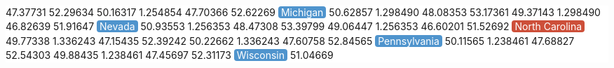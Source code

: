    <td style="text-align:right;"> 47.37731 </td>
   <td style="text-align:right;"> 52.29634 </td>
   <td style="text-align:right;"> 50.16317 </td>
   <td style="text-align:right;"> 1.254854 </td>
   <td style="text-align:right;"> 47.70366 </td>
   <td style="text-align:right;"> 52.62269 </td>
  </tr>
  <tr>
   <td style="text-align:left;"> <span style="     color: white !important;border-radius: 4px; padding-right: 4px; padding-left: 4px; background-color: rgba(79, 148, 205, 255) !important;">Michigan</span> </td>
   <td style="text-align:right;"> 50.62857 </td>
   <td style="text-align:right;"> 1.298490 </td>
   <td style="text-align:right;"> 48.08353 </td>
   <td style="text-align:right;"> 53.17361 </td>
   <td style="text-align:right;"> 49.37143 </td>
   <td style="text-align:right;"> 1.298490 </td>
   <td style="text-align:right;"> 46.82639 </td>
   <td style="text-align:right;"> 51.91647 </td>
  </tr>
  <tr>
   <td style="text-align:left;"> <span style="     color: white !important;border-radius: 4px; padding-right: 4px; padding-left: 4px; background-color: rgba(79, 148, 205, 255) !important;">Nevada</span> </td>
   <td style="text-align:right;"> 50.93553 </td>
   <td style="text-align:right;"> 1.256353 </td>
   <td style="text-align:right;"> 48.47308 </td>
   <td style="text-align:right;"> 53.39799 </td>
   <td style="text-align:right;"> 49.06447 </td>
   <td style="text-align:right;"> 1.256353 </td>
   <td style="text-align:right;"> 46.60201 </td>
   <td style="text-align:right;"> 51.52692 </td>
  </tr>
  <tr>
   <td style="text-align:left;"> <span style="     color: white !important;border-radius: 4px; padding-right: 4px; padding-left: 4px; background-color: rgba(205, 79, 57, 255) !important;">North Carolina</span> </td>
   <td style="text-align:right;"> 49.77338 </td>
   <td style="text-align:right;"> 1.336243 </td>
   <td style="text-align:right;"> 47.15435 </td>
   <td style="text-align:right;"> 52.39242 </td>
   <td style="text-align:right;"> 50.22662 </td>
   <td style="text-align:right;"> 1.336243 </td>
   <td style="text-align:right;"> 47.60758 </td>
   <td style="text-align:right;"> 52.84565 </td>
  </tr>
  <tr>
   <td style="text-align:left;"> <span style="     color: white !important;border-radius: 4px; padding-right: 4px; padding-left: 4px; background-color: rgba(79, 148, 205, 255) !important;">Pennsylvania</span> </td>
   <td style="text-align:right;"> 50.11565 </td>
   <td style="text-align:right;"> 1.238461 </td>
   <td style="text-align:right;"> 47.68827 </td>
   <td style="text-align:right;"> 52.54303 </td>
   <td style="text-align:right;"> 49.88435 </td>
   <td style="text-align:right;"> 1.238461 </td>
   <td style="text-align:right;"> 47.45697 </td>
   <td style="text-align:right;"> 52.31173 </td>
  </tr>
  <tr>
   <td style="text-align:left;"> <span style="     color: white !important;border-radius: 4px; padding-right: 4px; padding-left: 4px; background-color: rgba(79, 148, 205, 255) !important;">Wisconsin</span> </td>
   <td style="text-align:right;"> 51.04669 </td>